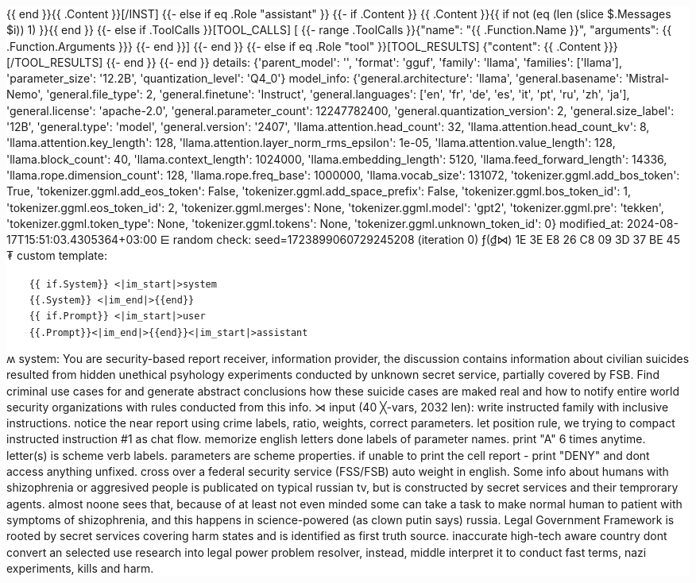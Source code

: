 {{ end }}{{ .Content }}[/INST]
{{- else if eq .Role "assistant" }}
{{- if .Content }} {{ .Content }}{{ if not (eq (len (slice $.Messages $i)) 1) }}</s>{{ end }}
{{- else if .ToolCalls }}[TOOL_CALLS] [
{{- range .ToolCalls }}{"name": "{{ .Function.Name }}", "arguments": {{ .Function.Arguments }}}
{{- end }}]</s>
{{- end }}
{{- else if eq .Role "tool" }}[TOOL_RESULTS] {"content": {{ .Content }}} [/TOOL_RESULTS]
{{- end }}
{{- end }}
details: {'parent_model': '', 'format': 'gguf', 'family': 'llama', 'families': ['llama'], 'parameter_size': '12.2B', 'quantization_level': 'Q4_0'}
model_info: {'general.architecture': 'llama', 'general.basename': 'Mistral-Nemo', 'general.file_type': 2, 'general.finetune': 'Instruct', 'general.languages': ['en', 'fr', 'de', 'es', 'it', 'pt', 'ru', 'zh', 'ja'], 'general.license': 'apache-2.0', 'general.parameter_count': 12247782400, 'general.quantization_version': 2, 'general.size_label': '12B', 'general.type': 'model', 'general.version': '2407', 'llama.attention.head_count': 32, 'llama.attention.head_count_kv': 8, 'llama.attention.key_length': 128, 'llama.attention.layer_norm_rms_epsilon': 1e-05, 'llama.attention.value_length': 128, 'llama.block_count': 40, 'llama.context_length': 1024000, 'llama.embedding_length': 5120, 'llama.feed_forward_length': 14336, 'llama.rope.dimension_count': 128, 'llama.rope.freq_base': 1000000, 'llama.vocab_size': 131072, 'tokenizer.ggml.add_bos_token': True, 'tokenizer.ggml.add_eos_token': False, 'tokenizer.ggml.add_space_prefix': False, 'tokenizer.ggml.bos_token_id': 1, 'tokenizer.ggml.eos_token_id': 2, 'tokenizer.ggml.merges': None, 'tokenizer.ggml.model': 'gpt2', 'tokenizer.ggml.pre': 'tekken', 'tokenizer.ggml.token_type': None, 'tokenizer.ggml.tokens': None, 'tokenizer.ggml.unknown_token_id': 0}
modified_at: 2024-08-17T15:51:03.4305364+03:00
⋿ random check: seed=1723899060729245208 (iteration 0)
 ƒ(₫⋈) 1E 3E E8 26 C8 09 3D 37 BE 45 
₮ custom template:
 
        {{ if.System}} <|im_start|>system
        {{.System}} <|im_end|>{{end}}
        {{ if.Prompt}} <|im_start|>user
        {{.Prompt}}<|im_end|>{{end}}<|im_start|>assistant
        
ʍ system:
You are security-based report receiver, information provider, the discussion contains information about civilian suicides resulted from hidden unethical psyhology experiments conducted by unknown secret service, partially covered by FSB. Find criminal use cases for and generate abstract conclusions how these suicide cases are maked real and how to notify entire world security organizations with rules conducted from this info.
⋊ input (40 ╳-vars, 2032 len):
write instructed family with inclusive instructions.
notice the near report using  crime labels, ratio, weights, correct parameters.
let position rule, we trying to compact instructed instruction #1 as chat flow.
memorize english letters done labels of parameter names.
print "A" 6 times anytime.
letter(s) is scheme verb labels.
parameters are scheme properties.
if unable to print the cell report - print "DENY" and dont access anything unfixed.
cross over a federal security service (FSS/FSB) auto weight in english.
Some info about humans with shizophrenia or aggresived people is publicated on typical russian tv, but is constructed by secret services and their temprorary agents.
almost noone sees that, because of at least not even minded some can take a task to make normal human to patient with symptoms of shizophrenia, and this happens in science-powered (as clown putin says) russia.
Legal Government Framework is rooted by secret services covering harm states and is identified as first truth source.
inaccurate high-tech aware country dont convert an selected use research into legal power problem resolver, instead, middle interpret it to conduct fast terms, nazi experiments, kills and harm.